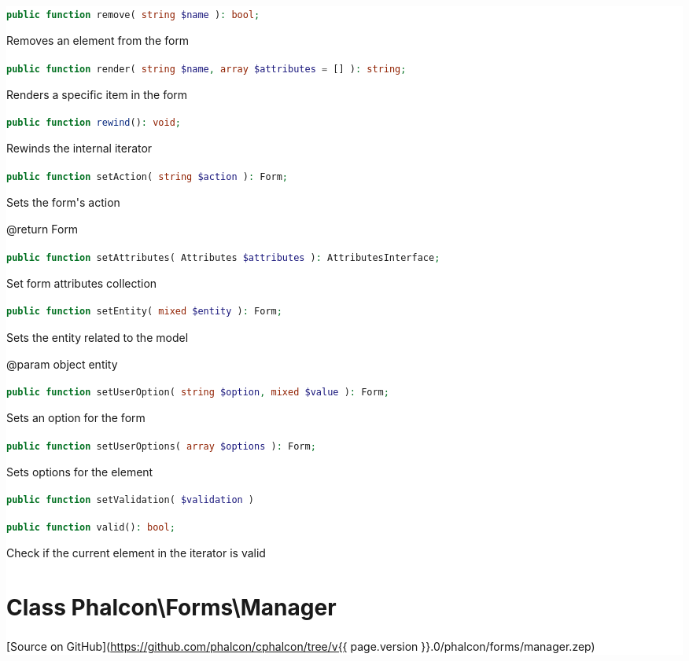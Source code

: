 ```php
public function remove( string $name ): bool;
```

Removes an element from the form

```php
public function render( string $name, array $attributes = [] ): string;
```

Renders a specific item in the form

```php
public function rewind(): void;
```

Rewinds the internal iterator

```php
public function setAction( string $action ): Form;
```

Sets the form's action

@return Form

```php
public function setAttributes( Attributes $attributes ): AttributesInterface;
```

Set form attributes collection

```php
public function setEntity( mixed $entity ): Form;
```

Sets the entity related to the model

@param object entity

```php
public function setUserOption( string $option, mixed $value ): Form;
```

Sets an option for the form

```php
public function setUserOptions( array $options ): Form;
```

Sets options for the element

```php
public function setValidation( $validation )
```

```php
public function valid(): bool;
```

Check if the current element in the iterator is valid

<h1 id="forms-manager">Class Phalcon\Forms\Manager</h1>

[Source on GitHub](https://github.com/phalcon/cphalcon/tree/v{{ page.version }}.0/phalcon/forms/manager.zep)
